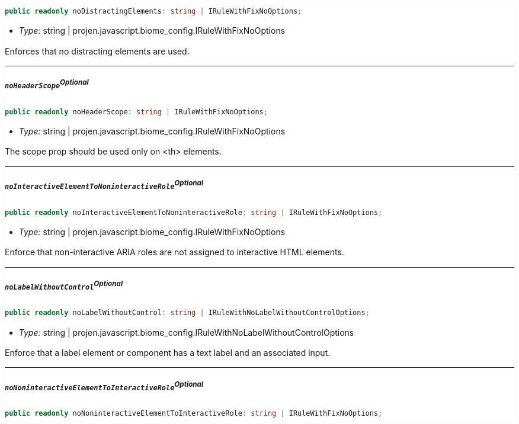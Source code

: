```typescript
public readonly noDistractingElements: string | IRuleWithFixNoOptions;
```

- *Type:* string | projen.javascript.biome_config.IRuleWithFixNoOptions

Enforces that no distracting elements are used.

---

##### `noHeaderScope`<sup>Optional</sup> <a name="noHeaderScope" id="projen.javascript.biome_config.IA11y.property.noHeaderScope"></a>

```typescript
public readonly noHeaderScope: string | IRuleWithFixNoOptions;
```

- *Type:* string | projen.javascript.biome_config.IRuleWithFixNoOptions

The scope prop should be used only on \<th> elements.

---

##### `noInteractiveElementToNoninteractiveRole`<sup>Optional</sup> <a name="noInteractiveElementToNoninteractiveRole" id="projen.javascript.biome_config.IA11y.property.noInteractiveElementToNoninteractiveRole"></a>

```typescript
public readonly noInteractiveElementToNoninteractiveRole: string | IRuleWithFixNoOptions;
```

- *Type:* string | projen.javascript.biome_config.IRuleWithFixNoOptions

Enforce that non-interactive ARIA roles are not assigned to interactive HTML elements.

---

##### `noLabelWithoutControl`<sup>Optional</sup> <a name="noLabelWithoutControl" id="projen.javascript.biome_config.IA11y.property.noLabelWithoutControl"></a>

```typescript
public readonly noLabelWithoutControl: string | IRuleWithNoLabelWithoutControlOptions;
```

- *Type:* string | projen.javascript.biome_config.IRuleWithNoLabelWithoutControlOptions

Enforce that a label element or component has a text label and an associated input.

---

##### `noNoninteractiveElementToInteractiveRole`<sup>Optional</sup> <a name="noNoninteractiveElementToInteractiveRole" id="projen.javascript.biome_config.IA11y.property.noNoninteractiveElementToInteractiveRole"></a>

```typescript
public readonly noNoninteractiveElementToInteractiveRole: string | IRuleWithFixNoOptions;
```
